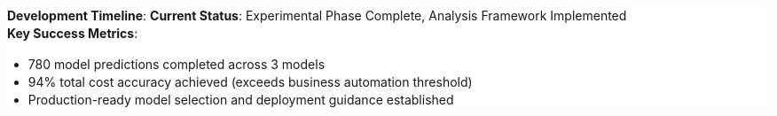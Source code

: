 **Development Timeline**: 
**Current Status**: Experimental Phase Complete, Analysis Framework Implemented  
**Key Success Metrics**: 
- 780 model predictions completed across 3 models
- 94% total cost accuracy achieved (exceeds business automation threshold)
- Production-ready model selection and deployment guidance established
